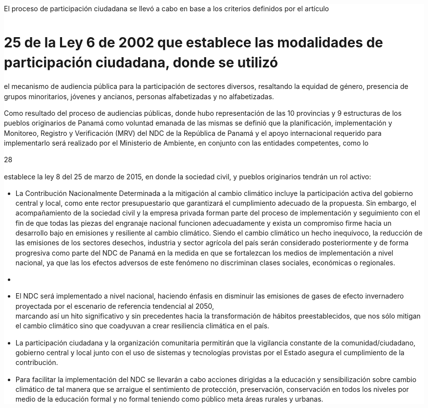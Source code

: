 El proceso de participación ciudadana se llevó a cabo en base a los criterios definidos por el artículo  
# 25 de la Ley 6 de 2002 que establece las modalidades de participación ciudadana, donde se utilizó 
el  mecanismo  de  audiencia  pública  para    la  participación  de  sectores  diversos,  resaltando  la 
equidad de género, presencia de grupos minoritarios, jóvenes y ancianos, personas alfabetizadas y 
no alfabetizadas. 
 
Como  resultado  del  proceso  de    audiencias  públicas,  donde  hubo  representación  de  las  10 
provincias  y  9  estructuras  de  los  pueblos  originarios  de  Panamá    como  voluntad  emanada  de  las 
mismas se definió que la planificación, implementación y Monitoreo, Registro y Verificación (MRV) 
del  NDC  de  la  República  de  Panamá  y  el  apoyo  internacional  requerido  para  implementarlo  será 
realizado  por  el  Ministerio  de  Ambiente,  en  conjunto  con  las  entidades  competentes,  como  lo 

 

28 

 
establece  la  ley  8  del  25  de  marzo  de  2015,  en  donde    la  sociedad  civil,  y  pueblos  originarios 
tendrán un rol activo: 
 

-  La Contribución Nacionalmente Determinada  a la mitigación al cambio climático incluye la 
participación  activa  del  gobierno  central  y  local,  como  ente  rector  presupuestario  que 
garantizará el cumplimiento adecuado de la propuesta.  Sin embargo, el acompañamiento de 
la  sociedad  civil  y  la  empresa  privada  forman  parte    del  proceso  de  implementación  y 
seguimiento  con  el  fin    de  que  todas  las  piezas  del  engranaje  nacional  funcionen 
adecuadamente  y  exista  un  compromiso  firme  hacia  un  desarrollo  bajo  en  emisiones  y 
resiliente al cambio climático. 
Siendo  el  cambio  climático  un  hecho  inequívoco,  la  reducción  de  las  emisiones  de  los 
sectores desechos, industria y sector agrícola del país serán  considerado posteriormente y 
de forma progresiva como parte del NDC de Panamá en la medida en que se fortalezcan los 
medios  de  implementación  a  nivel  nacional,  ya  que  las  los  efectos  adversos  de  este 
fenómeno no discriminan clases sociales, económicas  o regionales.   

- 

-  El NDC  será implementado a nivel nacional, haciendo énfasis  en disminuir las emisiones de 
gases de efecto invernadero proyectada por el escenario  de referencia tendencial al 2050,  
marcando  así  un  hito  significativo  y  sin  precedentes  hacia  la  transformación  de  hábitos 
preestablecidos,  que  nos  sólo  mitigan  el  cambio  climático  sino  que  coadyuvan  a  crear 
resiliencia climática  en el país. 

-  La  participación  ciudadana  y  la  organización  comunitaria  permitirán  que  la  vigilancia 
constante de la comunidad/ciudadano, gobierno central y local junto con el uso de sistemas 
y tecnologías provistas por el Estado asegura el cumplimiento de la contribución.  

-  Para  facilitar  la    implementación    del  NDC    se  llevarán  a  cabo  acciones  dirigidas  a  la 
educación  y  sensibilización    sobre  cambio  climático  de  tal  manera  que  se  arraigue  el 
sentimiento de protección, preservación, conservación en todos los niveles por medio de la 
educación formal y no formal  teniendo como público meta áreas rurales y urbanas.   
